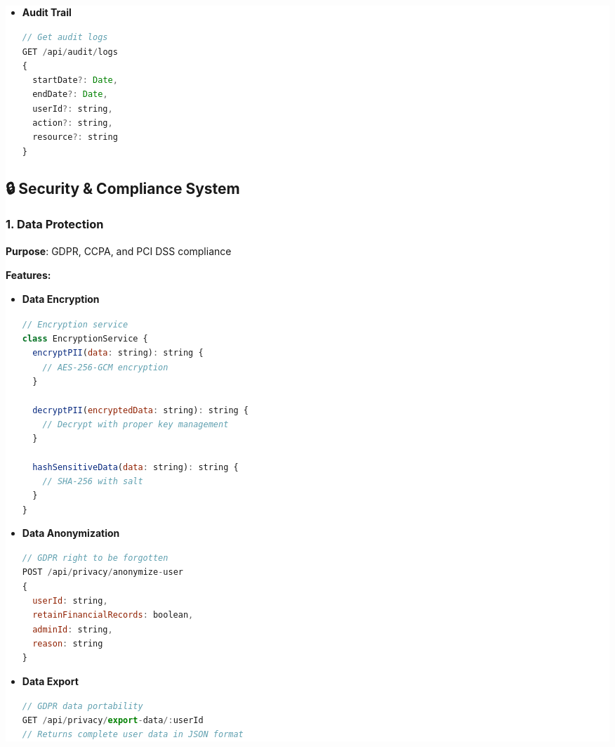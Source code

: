 - **Audit Trail**
  ```javascript
  // Get audit logs
  GET /api/audit/logs
  {
    startDate?: Date,
    endDate?: Date,
    userId?: string,
    action?: string,
    resource?: string
  }
  ```

## 🔒 Security & Compliance System

### 1. Data Protection
**Purpose**: GDPR, CCPA, and PCI DSS compliance

**Features:**
- **Data Encryption**
  ```javascript
  // Encryption service
  class EncryptionService {
    encryptPII(data: string): string {
      // AES-256-GCM encryption
    }
    
    decryptPII(encryptedData: string): string {
      // Decrypt with proper key management
    }
    
    hashSensitiveData(data: string): string {
      // SHA-256 with salt
    }
  }
  ```

- **Data Anonymization**
  ```javascript
  // GDPR right to be forgotten
  POST /api/privacy/anonymize-user
  {
    userId: string,
    retainFinancialRecords: boolean,
    adminId: string,
    reason: string
  }
  ```

- **Data Export**
  ```javascript
  // GDPR data portability
  GET /api/privacy/export-data/:userId
  // Returns complete user data in JSON format
  ```
